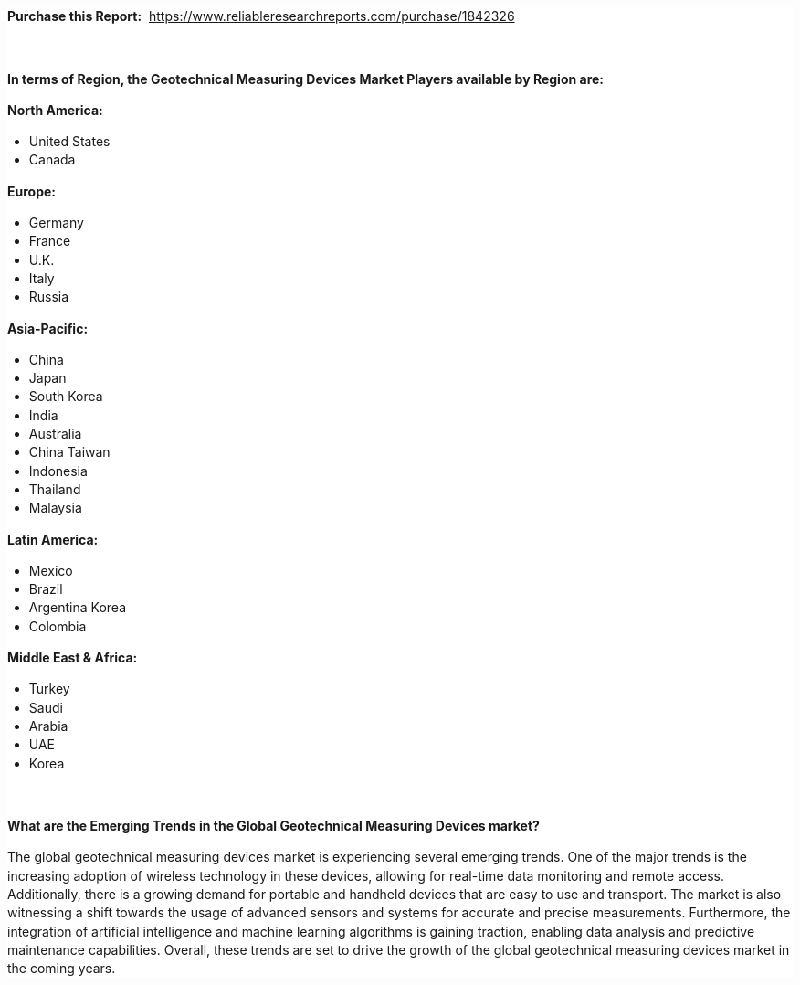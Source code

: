 <p><strong>Purchase this Report:</strong>&nbsp; <a href="https://www.reliableresearchreports.com/purchase/1842326">https://www.reliableresearchreports.com/purchase/1842326</a></p>
<p>&nbsp;</p>
<p><strong>In terms of Region, the Geotechnical Measuring Devices Market Players available by Region are:</strong></p>
<p>
    <p> <strong> North America: </strong>
        <ul>
            <li>United States</li>
            <li>Canada</li>
        </ul>
        </p> 
    <p> <strong> Europe: </strong>
        <ul>
            <li>Germany</li>
            <li>France</li>
            <li>U.K.</li>
            <li>Italy</li>
            <li>Russia</li>
        </ul>
        </p> 
    <p> <strong> Asia-Pacific: </strong>
        <ul>
            <li>China</li>
            <li>Japan</li>
            <li>South Korea</li>
            <li>India</li>
            <li>Australia</li>
            <li>China Taiwan</li>
            <li>Indonesia</li>
            <li>Thailand</li>
            <li>Malaysia</li>
        </ul>
        </p> 
    <p> <strong> Latin America: </strong>
        <ul>
            <li>Mexico</li>
            <li>Brazil</li>
            <li>Argentina Korea</li>
            <li>Colombia</li>
        </ul>
        </p> 
    <p> <strong> Middle East & Africa: </strong>
        <ul>
            <li>Turkey</li>
            <li>Saudi</li>
            <li>Arabia</li>
            <li>UAE</li>
            <li>Korea</li>
        </ul>
    </p>
    </p>
<p>&nbsp;</p>
<p><strong>What are the Emerging Trends in the Global Geotechnical Measuring Devices market?</strong></p>
<p><p>The global geotechnical measuring devices market is experiencing several emerging trends. One of the major trends is the increasing adoption of wireless technology in these devices, allowing for real-time data monitoring and remote access. Additionally, there is a growing demand for portable and handheld devices that are easy to use and transport. The market is also witnessing a shift towards the usage of advanced sensors and systems for accurate and precise measurements. Furthermore, the integration of artificial intelligence and machine learning algorithms is gaining traction, enabling data analysis and predictive maintenance capabilities. Overall, these trends are set to drive the growth of the global geotechnical measuring devices market in the coming years.</p></p>